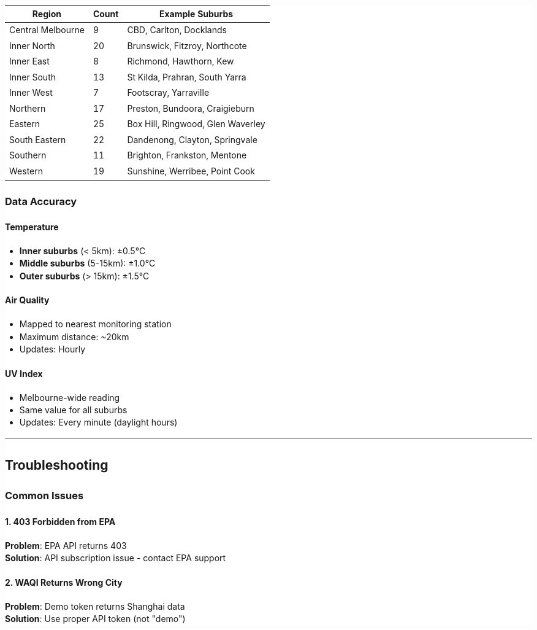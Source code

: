 | Region | Count | Example Suburbs |
|--------|-------|-----------------|
| Central Melbourne | 9 | CBD, Carlton, Docklands |
| Inner North | 20 | Brunswick, Fitzroy, Northcote |
| Inner East | 8 | Richmond, Hawthorn, Kew |
| Inner South | 13 | St Kilda, Prahran, South Yarra |
| Inner West | 7 | Footscray, Yarraville |
| Northern | 17 | Preston, Bundoora, Craigieburn |
| Eastern | 25 | Box Hill, Ringwood, Glen Waverley |
| South Eastern | 22 | Dandenong, Clayton, Springvale |
| Southern | 11 | Brighton, Frankston, Mentone |
| Western | 19 | Sunshine, Werribee, Point Cook |

### Data Accuracy

#### Temperature
- **Inner suburbs** (< 5km): ±0.5°C
- **Middle suburbs** (5-15km): ±1.0°C
- **Outer suburbs** (> 15km): ±1.5°C

#### Air Quality
- Mapped to nearest monitoring station
- Maximum distance: ~20km
- Updates: Hourly

#### UV Index
- Melbourne-wide reading
- Same value for all suburbs
- Updates: Every minute (daylight hours)

---

## Troubleshooting

### Common Issues

#### 1. 403 Forbidden from EPA
**Problem**: EPA API returns 403  
**Solution**: API subscription issue - contact EPA support

#### 2. WAQI Returns Wrong City
**Problem**: Demo token returns Shanghai data  
**Solution**: Use proper API token (not "demo")
